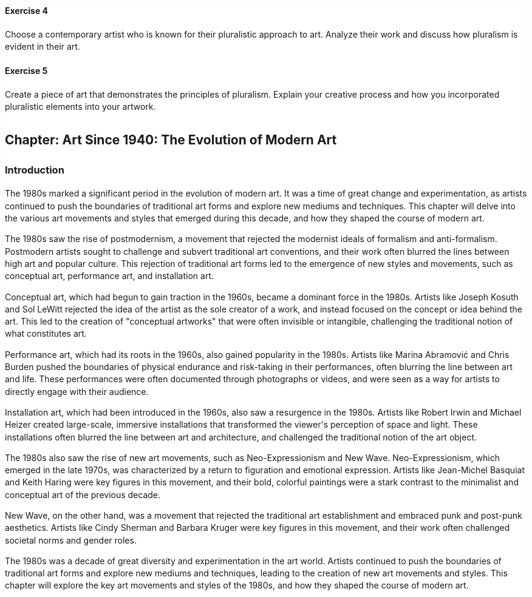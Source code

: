 #### Exercise 4
Choose a contemporary artist who is known for their pluralistic approach to art. Analyze their work and discuss how pluralism is evident in their art.

#### Exercise 5
Create a piece of art that demonstrates the principles of pluralism. Explain your creative process and how you incorporated pluralistic elements into your artwork.


## Chapter: Art Since 1940: The Evolution of Modern Art

### Introduction

The 1980s marked a significant period in the evolution of modern art. It was a time of great change and experimentation, as artists continued to push the boundaries of traditional art forms and explore new mediums and techniques. This chapter will delve into the various art movements and styles that emerged during this decade, and how they shaped the course of modern art.

The 1980s saw the rise of postmodernism, a movement that rejected the modernist ideals of formalism and anti-formalism. Postmodern artists sought to challenge and subvert traditional art conventions, and their work often blurred the lines between high art and popular culture. This rejection of traditional art forms led to the emergence of new styles and movements, such as conceptual art, performance art, and installation art.

Conceptual art, which had begun to gain traction in the 1960s, became a dominant force in the 1980s. Artists like Joseph Kosuth and Sol LeWitt rejected the idea of the artist as the sole creator of a work, and instead focused on the concept or idea behind the art. This led to the creation of "conceptual artworks" that were often invisible or intangible, challenging the traditional notion of what constitutes art.

Performance art, which had its roots in the 1960s, also gained popularity in the 1980s. Artists like Marina Abramović and Chris Burden pushed the boundaries of physical endurance and risk-taking in their performances, often blurring the line between art and life. These performances were often documented through photographs or videos, and were seen as a way for artists to directly engage with their audience.

Installation art, which had been introduced in the 1960s, also saw a resurgence in the 1980s. Artists like Robert Irwin and Michael Heizer created large-scale, immersive installations that transformed the viewer's perception of space and light. These installations often blurred the line between art and architecture, and challenged the traditional notion of the art object.

The 1980s also saw the rise of new art movements, such as Neo-Expressionism and New Wave. Neo-Expressionism, which emerged in the late 1970s, was characterized by a return to figuration and emotional expression. Artists like Jean-Michel Basquiat and Keith Haring were key figures in this movement, and their bold, colorful paintings were a stark contrast to the minimalist and conceptual art of the previous decade.

New Wave, on the other hand, was a movement that rejected the traditional art establishment and embraced punk and post-punk aesthetics. Artists like Cindy Sherman and Barbara Kruger were key figures in this movement, and their work often challenged societal norms and gender roles.

The 1980s was a decade of great diversity and experimentation in the art world. Artists continued to push the boundaries of traditional art forms and explore new mediums and techniques, leading to the creation of new art movements and styles. This chapter will explore the key art movements and styles of the 1980s, and how they shaped the course of modern art.
